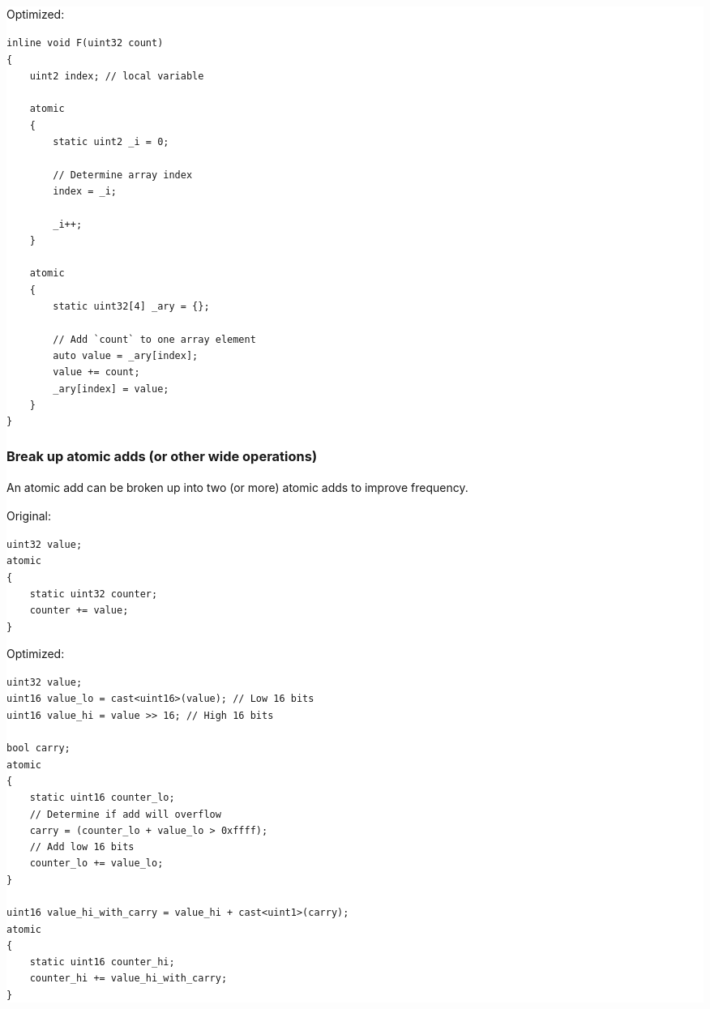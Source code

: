 Optimized:

```
inline void F(uint32 count)
{
    uint2 index; // local variable

    atomic
    {
        static uint2 _i = 0;

        // Determine array index
        index = _i;

        _i++;
    }

    atomic
    {
        static uint32[4] _ary = {};

        // Add `count` to one array element
        auto value = _ary[index];
        value += count;
        _ary[index] = value;
    }
}
```

### Break up atomic adds (or other wide operations)
An atomic add can be broken up into two (or more) atomic adds to improve frequency.

Original:

```
uint32 value;
atomic
{
    static uint32 counter;
    counter += value;
}
```

Optimized:

```
uint32 value;
uint16 value_lo = cast<uint16>(value); // Low 16 bits
uint16 value_hi = value >> 16; // High 16 bits

bool carry;
atomic
{
    static uint16 counter_lo;
    // Determine if add will overflow
    carry = (counter_lo + value_lo > 0xffff);
    // Add low 16 bits
    counter_lo += value_lo;
}

uint16 value_hi_with_carry = value_hi + cast<uint1>(carry);
atomic
{
    static uint16 counter_hi;
    counter_hi += value_hi_with_carry;
}
```